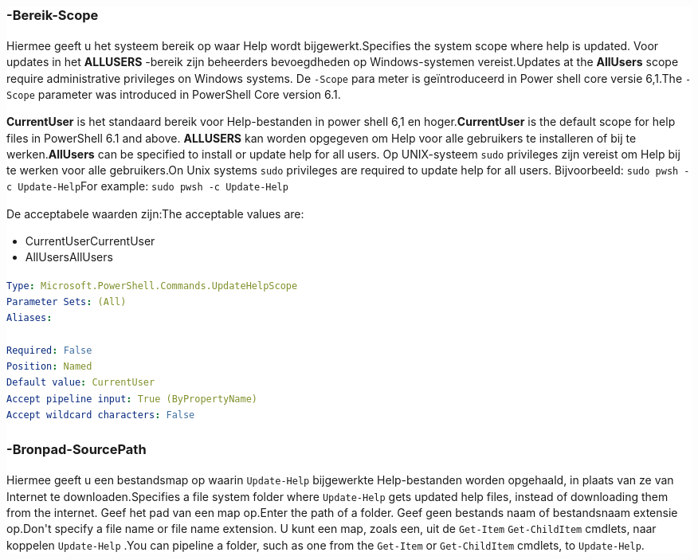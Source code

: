 ### <span data-ttu-id="7a3e1-218">-Bereik</span><span class="sxs-lookup"><span data-stu-id="7a3e1-218">-Scope</span></span>

<span data-ttu-id="7a3e1-219">Hiermee geeft u het systeem bereik op waar Help wordt bijgewerkt.</span><span class="sxs-lookup"><span data-stu-id="7a3e1-219">Specifies the system scope where help is updated.</span></span> <span data-ttu-id="7a3e1-220">Voor updates in het **ALLUSERS** -bereik zijn beheerders bevoegdheden op Windows-systemen vereist.</span><span class="sxs-lookup"><span data-stu-id="7a3e1-220">Updates at the **AllUsers** scope require administrative privileges on Windows systems.</span></span> <span data-ttu-id="7a3e1-221">De `-Scope` para meter is geïntroduceerd in Power shell core versie 6,1.</span><span class="sxs-lookup"><span data-stu-id="7a3e1-221">The `-Scope` parameter was introduced in PowerShell Core version 6.1.</span></span>

<span data-ttu-id="7a3e1-222">**CurrentUser** is het standaard bereik voor Help-bestanden in power shell 6,1 en hoger.</span><span class="sxs-lookup"><span data-stu-id="7a3e1-222">**CurrentUser** is the default scope for help files in PowerShell 6.1 and above.</span></span> <span data-ttu-id="7a3e1-223">**ALLUSERS** kan worden opgegeven om Help voor alle gebruikers te installeren of bij te werken.</span><span class="sxs-lookup"><span data-stu-id="7a3e1-223">**AllUsers** can be specified to install or update help for all users.</span></span> <span data-ttu-id="7a3e1-224">Op UNIX-systeem `sudo` privileges zijn vereist om Help bij te werken voor alle gebruikers.</span><span class="sxs-lookup"><span data-stu-id="7a3e1-224">On Unix systems `sudo` privileges are required to update help for all users.</span></span> <span data-ttu-id="7a3e1-225">Bijvoorbeeld: `sudo pwsh -c Update-Help`</span><span class="sxs-lookup"><span data-stu-id="7a3e1-225">For example: `sudo pwsh -c Update-Help`</span></span>

<span data-ttu-id="7a3e1-226">De acceptabele waarden zijn:</span><span class="sxs-lookup"><span data-stu-id="7a3e1-226">The acceptable values are:</span></span>

- <span data-ttu-id="7a3e1-227">CurrentUser</span><span class="sxs-lookup"><span data-stu-id="7a3e1-227">CurrentUser</span></span>
- <span data-ttu-id="7a3e1-228">AllUsers</span><span class="sxs-lookup"><span data-stu-id="7a3e1-228">AllUsers</span></span>

```yaml
Type: Microsoft.PowerShell.Commands.UpdateHelpScope
Parameter Sets: (All)
Aliases:

Required: False
Position: Named
Default value: CurrentUser
Accept pipeline input: True (ByPropertyName)
Accept wildcard characters: False
```

### <span data-ttu-id="7a3e1-229">-Bronpad</span><span class="sxs-lookup"><span data-stu-id="7a3e1-229">-SourcePath</span></span>

<span data-ttu-id="7a3e1-230">Hiermee geeft u een bestandsmap op waarin `Update-Help` bijgewerkte Help-bestanden worden opgehaald, in plaats van ze van Internet te downloaden.</span><span class="sxs-lookup"><span data-stu-id="7a3e1-230">Specifies a file system folder where `Update-Help` gets updated help files, instead of downloading them from the internet.</span></span> <span data-ttu-id="7a3e1-231">Geef het pad van een map op.</span><span class="sxs-lookup"><span data-stu-id="7a3e1-231">Enter the path of a folder.</span></span> <span data-ttu-id="7a3e1-232">Geef geen bestands naam of bestandsnaam extensie op.</span><span class="sxs-lookup"><span data-stu-id="7a3e1-232">Don't specify a file name or file name extension.</span></span> <span data-ttu-id="7a3e1-233">U kunt een map, zoals een, uit de `Get-Item` `Get-ChildItem` cmdlets, naar koppelen `Update-Help` .</span><span class="sxs-lookup"><span data-stu-id="7a3e1-233">You can pipeline a folder, such as one from the `Get-Item` or `Get-ChildItem` cmdlets, to `Update-Help`.</span></span>
